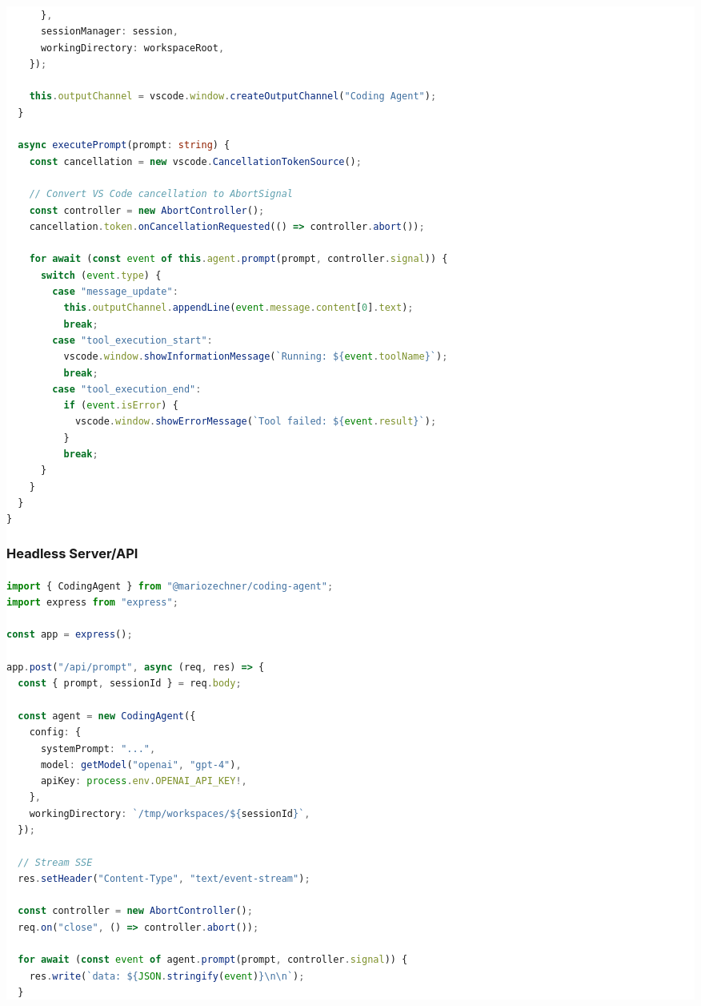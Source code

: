 ```typescript
      },
      sessionManager: session,
      workingDirectory: workspaceRoot,
    });

    this.outputChannel = vscode.window.createOutputChannel("Coding Agent");
  }

  async executePrompt(prompt: string) {
    const cancellation = new vscode.CancellationTokenSource();

    // Convert VS Code cancellation to AbortSignal
    const controller = new AbortController();
    cancellation.token.onCancellationRequested(() => controller.abort());

    for await (const event of this.agent.prompt(prompt, controller.signal)) {
      switch (event.type) {
        case "message_update":
          this.outputChannel.appendLine(event.message.content[0].text);
          break;
        case "tool_execution_start":
          vscode.window.showInformationMessage(`Running: ${event.toolName}`);
          break;
        case "tool_execution_end":
          if (event.isError) {
            vscode.window.showErrorMessage(`Tool failed: ${event.result}`);
          }
          break;
      }
    }
  }
}
```

### Headless Server/API

```typescript
import { CodingAgent } from "@mariozechner/coding-agent";
import express from "express";

const app = express();

app.post("/api/prompt", async (req, res) => {
  const { prompt, sessionId } = req.body;

  const agent = new CodingAgent({
    config: {
      systemPrompt: "...",
      model: getModel("openai", "gpt-4"),
      apiKey: process.env.OPENAI_API_KEY!,
    },
    workingDirectory: `/tmp/workspaces/${sessionId}`,
  });

  // Stream SSE
  res.setHeader("Content-Type", "text/event-stream");

  const controller = new AbortController();
  req.on("close", () => controller.abort());

  for await (const event of agent.prompt(prompt, controller.signal)) {
    res.write(`data: ${JSON.stringify(event)}\n\n`);
  }
```